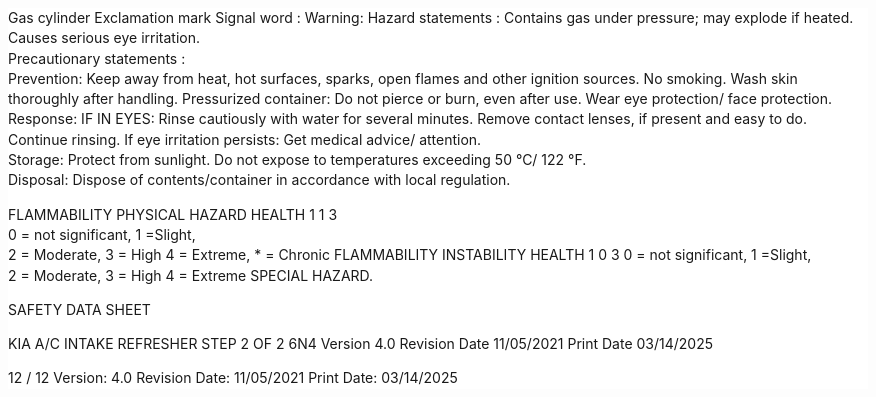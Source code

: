 Gas cylinder 
Exclamation 
mark 
Signal word 
: Warning: 
Hazard statements 
: Contains gas under pressure; may explode if heated. Causes serious eye irritation.  
Precautionary statements 
:  
Prevention: Keep away from heat, hot surfaces, sparks, open flames and other ignition 
sources. No smoking. Wash skin thoroughly after handling. Pressurized container: Do 
not pierce or burn, even after use. Wear eye protection/ face protection.  
Response: IF IN EYES: Rinse cautiously with water for several minutes. Remove 
contact lenses, if present and easy to do. Continue rinsing. If eye irritation persists: Get 
medical advice/ attention.  
Storage: Protect from sunlight. Do not expose to temperatures exceeding 50 °C/ 122 
°F.  
Disposal: Dispose of contents/container in accordance with local regulation.  
 
 
FLAMMABILITY 
PHYSICAL HAZARD 
HEALTH 
1 
1 
3  
0 = not significant, 1 =Slight,  
2 = Moderate, 3 = High 
4 = Extreme, * = Chronic 
FLAMMABILITY 
INSTABILITY 
HEALTH 
1 
0 
3 
0 = not significant, 1 =Slight,  
2 = Moderate, 3 = High 
4 = Extreme 
SPECIAL HAZARD. 
 
SAFETY DATA SHEET 
 
KIA A/C INTAKE REFRESHER STEP 2 OF 2 6N4 
Version 4.0 
Revision Date 11/05/2021 
Print Date 03/14/2025  
 
 
12 / 12 
Version: 
4.0 
Revision Date: 
11/05/2021 
Print Date: 
03/14/2025 
 
